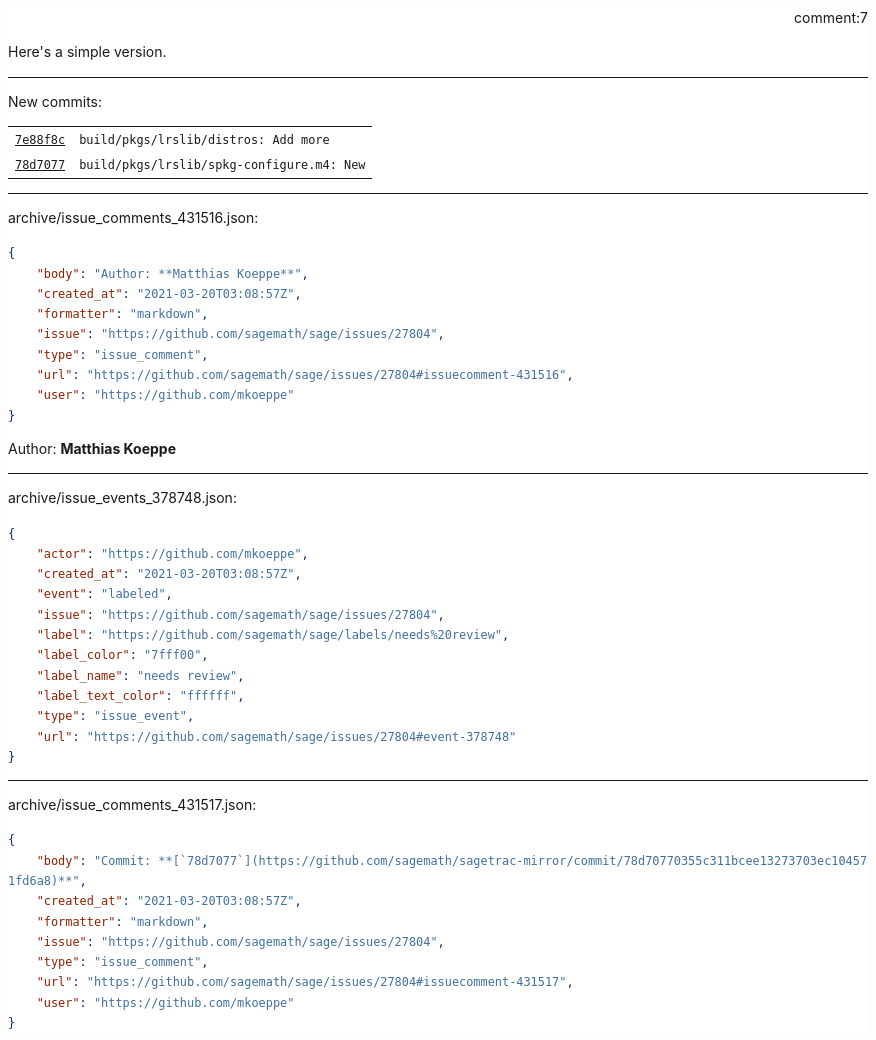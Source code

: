 <div id="comment:7" align="right">comment:7</div>

Here's a simple version.

---
New commits:
<table><tr><td><a href="https://github.com/sagemath/sagetrac-mirror/commit/7e88f8c728af1a124f35930c3e8de1b06bdf3b17"><code>7e88f8c</code></a></td><td><code>build/pkgs/lrslib/distros: Add more</code></td></tr><tr><td><a href="https://github.com/sagemath/sagetrac-mirror/commit/78d70770355c311bcee13273703ec104571fd6a8"><code>78d7077</code></a></td><td><code>build/pkgs/lrslib/spkg-configure.m4: New</code></td></tr></table>




---

archive/issue_comments_431516.json:
```json
{
    "body": "Author: **Matthias Koeppe**",
    "created_at": "2021-03-20T03:08:57Z",
    "formatter": "markdown",
    "issue": "https://github.com/sagemath/sage/issues/27804",
    "type": "issue_comment",
    "url": "https://github.com/sagemath/sage/issues/27804#issuecomment-431516",
    "user": "https://github.com/mkoeppe"
}
```

Author: **Matthias Koeppe**



---

archive/issue_events_378748.json:
```json
{
    "actor": "https://github.com/mkoeppe",
    "created_at": "2021-03-20T03:08:57Z",
    "event": "labeled",
    "issue": "https://github.com/sagemath/sage/issues/27804",
    "label": "https://github.com/sagemath/sage/labels/needs%20review",
    "label_color": "7fff00",
    "label_name": "needs review",
    "label_text_color": "ffffff",
    "type": "issue_event",
    "url": "https://github.com/sagemath/sage/issues/27804#event-378748"
}
```



---

archive/issue_comments_431517.json:
```json
{
    "body": "Commit: **[`78d7077`](https://github.com/sagemath/sagetrac-mirror/commit/78d70770355c311bcee13273703ec104571fd6a8)**",
    "created_at": "2021-03-20T03:08:57Z",
    "formatter": "markdown",
    "issue": "https://github.com/sagemath/sage/issues/27804",
    "type": "issue_comment",
    "url": "https://github.com/sagemath/sage/issues/27804#issuecomment-431517",
    "user": "https://github.com/mkoeppe"
}
```
